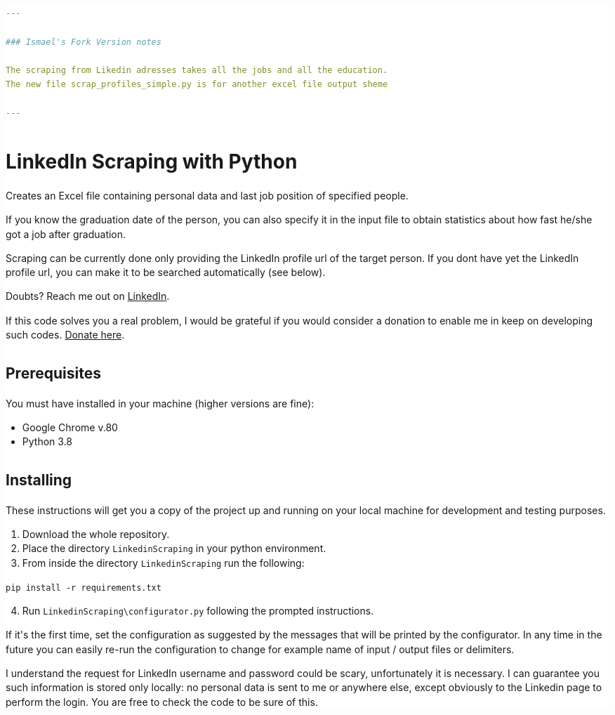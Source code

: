 ```yaml
---

### Ismael's Fork Version notes

The scraping from Likedin adresses takes all the jobs and all the education.
The new file scrap_profiles_simple.py is for another excel file output sheme

--- 
```

# LinkedIn Scraping with Python

Creates an Excel file containing personal data and last job position of specified people.

If you know the graduation date of the person, you can also specify it in the input file to obtain statistics about how fast he/she got a job after graduation.

Scraping can be currently done only providing the LinkedIn profile url of the target person. If you dont have yet the LinkedIn profile url, you can make it to be searched automatically (see below).

Doubts? Reach me out on [LinkedIn](https://www.linkedin.com/in/federicohaag/).

If this code solves you a real problem, I would be grateful if you would consider a donation to enable me in keep on developing such codes. [Donate here](https://www.paypal.me/FedericoHaag).

## Prerequisites

You must have installed in your machine (higher versions are fine):
* Google Chrome v.80
* Python 3.8


## Installing

These instructions will get you a copy of the project up and running on your local machine for development and testing purposes.

1. Download the whole repository.
2. Place the directory `LinkedinScraping` in your python environment.
3. From inside the directory `LinkedinScraping` run the following:
```
pip install -r requirements.txt
```
 4. Run `LinkedinScraping\configurator.py` following the prompted instructions.
 

If it's the first time, set the configuration as suggested by the messages that will be printed by the configurator.
In any time in the future you can easily re-run the configuration to change for example name of input / output files or delimiters.

I understand the request for LinkedIn username and password could be scary, unfortunately it is necessary. I can guarantee you such information is stored only locally: no personal data is sent to me or anywhere else, except obviously to the Linkedin page to perform the login. You are free to check the code to be sure of this.
